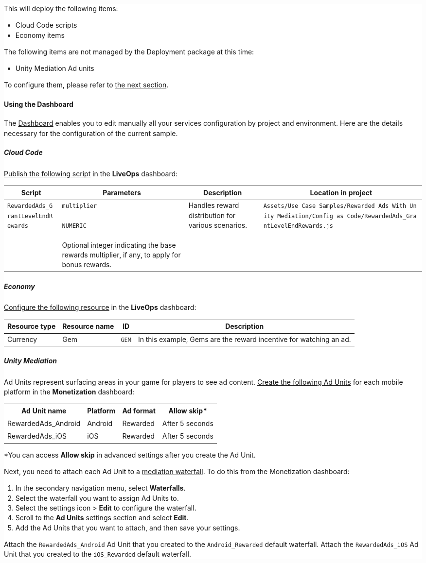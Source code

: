 This will deploy the following items:

- Cloud Code scripts
- Economy items

The following items are not managed by the Deployment package at this time:

- Unity Mediation Ad units

To configure them, please refer to [the next section](#using-the-dashboard).

#### Using the Dashboard

The [Dashboard](dashboard.unity3d.com) enables you to edit manually all your services configuration by project and environment.
Here are the details necessary for the configuration of the current sample.

##### Cloud Code

[Publish the following script](https://docs.unity.com/cloud-code/implementation.html#Writing_your_first_script) in the **LiveOps** dashboard:

| **Script**                         | **Parameters**                                                                                                                    | **Description**                                    | **Location in project**                                                                                        |
|------------------------------------|-----------------------------------------------------------------------------------------------------------------------------------|----------------------------------------------------|----------------------------------------------------------------------------------------------------------------|
| `RewardedAds_GrantLevelEndRewards` | `multiplier`<br><br>`NUMERIC`<br><br>Optional integer indicating the base rewards multiplier, if any, to apply for bonus rewards. | Handles reward distribution for various scenarios. | `Assets/Use Case Samples/Rewarded Ads With Unity Mediation/Config as Code/RewardedAds_GrantLevelEndRewards.js` |

##### Economy

[Configure the following resource](https://docs.unity.com/economy/) in the **LiveOps** dashboard:

| **Resource type** | **Resource name**  | **ID**  | **Description**                                                    |
|-------------------|--------------------|---------|--------------------------------------------------------------------|
| Currency          | Gem                | `GEM`   | In this example, Gems are the reward incentive for watching an ad. |

##### Unity Mediation

Ad Units represent surfacing areas in your game for players to see ad content. [Create the following Ad Units](https://docs.unity.com/monetization-dashboard/AdUnits.html#CreatingAdUnits) for each mobile platform in the **Monetization** dashboard:

| **Ad Unit name**    | **Platform** | **Ad format** | **Allow skip**\* |
|---------------------|--------------|---------------|------------------|
| RewardedAds_Android | Android      | Rewarded      | After 5 seconds  |
| RewardedAds_iOS     | iOS          | Rewarded      | After 5 seconds  |

\*You can access **Allow skip** in advanced settings after you create the Ad Unit.

Next, you need to attach each Ad Unit to a [mediation waterfall](https://docs.unity.com/mediation/IntroToWaterfalls.html). To do this from the Monetization dashboard:

1. In the secondary navigation menu, select **Waterfalls**.
2. Select the waterfall you want to assign Ad Units to.
3. Select the settings icon > **Edit** to configure the waterfall.
4. Scroll to the **Ad Units** settings section and select **Edit**.
5. Add the Ad Units that you want to attach, and then save your settings.

Attach the `RewardedAds_Android` Ad Unit that you created to the `Android_Rewarded` default waterfall. Attach the `RewardedAds_iOS` Ad Unit that you created to the `iOS_Rewarded` default waterfall.
